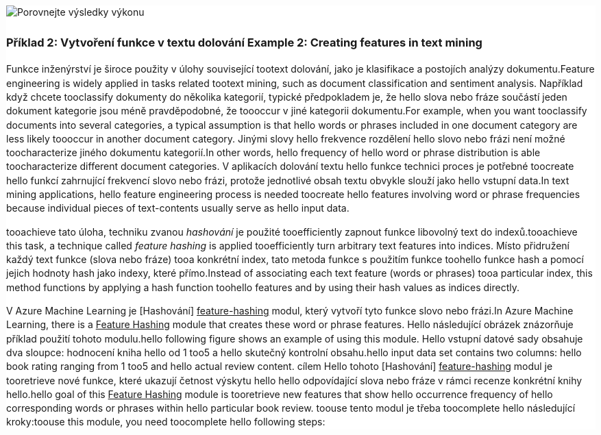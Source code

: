 ![Porovnejte výsledky výkonu](./media/machine-learning-feature-selection-and-engineering/result1.png)

### <span data-ttu-id="7a1ec-169"><a name="example2"></a>Příklad 2: Vytvoření funkce v textu dolování</span><span class="sxs-lookup"><span data-stu-id="7a1ec-169"><a name="example2"></a> Example 2: Creating features in text mining</span></span>
<span data-ttu-id="7a1ec-170">Funkce inženýrství je široce použity v úlohy související tootext dolování, jako je klasifikace a postojích analýzy dokumentu.</span><span class="sxs-lookup"><span data-stu-id="7a1ec-170">Feature engineering is widely applied in tasks related tootext mining, such as document classification and sentiment analysis.</span></span> <span data-ttu-id="7a1ec-171">Například když chcete tooclassify dokumenty do několika kategorií, typické předpokladem je, že hello slova nebo fráze součástí jeden dokument kategorie jsou méně pravděpodobné, že toooccur v jiné kategorii dokumentu.</span><span class="sxs-lookup"><span data-stu-id="7a1ec-171">For example, when you want tooclassify documents into several categories, a typical assumption is that hello words or phrases included in one document category are less likely toooccur in another document category.</span></span> <span data-ttu-id="7a1ec-172">Jinými slovy hello frekvence rozdělení hello slovo nebo frázi není možné toocharacterize jiného dokumentu kategorií.</span><span class="sxs-lookup"><span data-stu-id="7a1ec-172">In other words, hello frequency of hello word or phrase distribution is able toocharacterize different document categories.</span></span> <span data-ttu-id="7a1ec-173">V aplikacích dolování textu hello funkce technici proces je potřebné toocreate hello funkcí zahrnující frekvencí slovo nebo frázi, protože jednotlivé obsah textu obvykle slouží jako hello vstupní data.</span><span class="sxs-lookup"><span data-stu-id="7a1ec-173">In text mining applications, hello feature engineering process is needed toocreate hello features involving word or phrase frequencies because individual pieces of text-contents usually serve as hello input data.</span></span>

<span data-ttu-id="7a1ec-174">tooachieve tato úloha, techniku zvanou *hashování* je použité tooefficiently zapnout funkce libovolný text do indexů.</span><span class="sxs-lookup"><span data-stu-id="7a1ec-174">tooachieve this task, a technique called *feature hashing* is applied tooefficiently turn arbitrary text features into indices.</span></span> <span data-ttu-id="7a1ec-175">Místo přidružení každý text funkce (slova nebo fráze) tooa konkrétní index, tato metoda funkce s použitím funkce toohello funkce hash a pomocí jejich hodnoty hash jako indexy, které přímo.</span><span class="sxs-lookup"><span data-stu-id="7a1ec-175">Instead of associating each text feature (words or phrases) tooa particular index, this method functions by applying a hash function toohello features and by using their hash values as indices directly.</span></span>

<span data-ttu-id="7a1ec-176">V Azure Machine Learning je [Hashování] [ feature-hashing] modul, který vytvoří tyto funkce slovo nebo frázi.</span><span class="sxs-lookup"><span data-stu-id="7a1ec-176">In Azure Machine Learning, there is a [Feature Hashing][feature-hashing] module that creates these word or phrase features.</span></span> <span data-ttu-id="7a1ec-177">Hello následující obrázek znázorňuje příklad použití tohoto modulu.</span><span class="sxs-lookup"><span data-stu-id="7a1ec-177">hello following figure shows an example of using this module.</span></span> <span data-ttu-id="7a1ec-178">Hello vstupní datové sady obsahuje dva sloupce: hodnocení kniha hello od 1 too5 a hello skutečný kontrolní obsahu.</span><span class="sxs-lookup"><span data-stu-id="7a1ec-178">hello input data set contains two columns: hello book rating ranging from 1 too5 and hello actual review content.</span></span> <span data-ttu-id="7a1ec-179">cílem Hello tohoto [Hashování] [ feature-hashing] modul je tooretrieve nové funkce, které ukazují četnost výskytu hello hello odpovídající slova nebo fráze v rámci recenze konkrétní knihy hello.</span><span class="sxs-lookup"><span data-stu-id="7a1ec-179">hello goal of this [Feature Hashing][feature-hashing] module is tooretrieve new features that show hello occurrence frequency of hello corresponding words or phrases within hello particular book review.</span></span> <span data-ttu-id="7a1ec-180">toouse tento modul je třeba toocomplete hello následující kroky:</span><span class="sxs-lookup"><span data-stu-id="7a1ec-180">toouse this module, you need toocomplete hello following steps:</span></span>


[execute-r-script]: https://msdn.microsoft.com/library/azure/30806023-392b-42e0-94d6-6b775a6e0fd5/
[feature-hashing]: https://msdn.microsoft.com/library/azure/c9a82660-2d9c-411d-8122-4d9e0b3ce92a/
[filter-based-feature-selection]: https://msdn.microsoft.com/library/azure/918b356b-045c-412b-aa12-94a1d2dad90f/
[fisher-linear-discriminant-analysis]: https://msdn.microsoft.com/library/azure/dcaab0b2-59ca-4bec-bb66-79fd23540080/